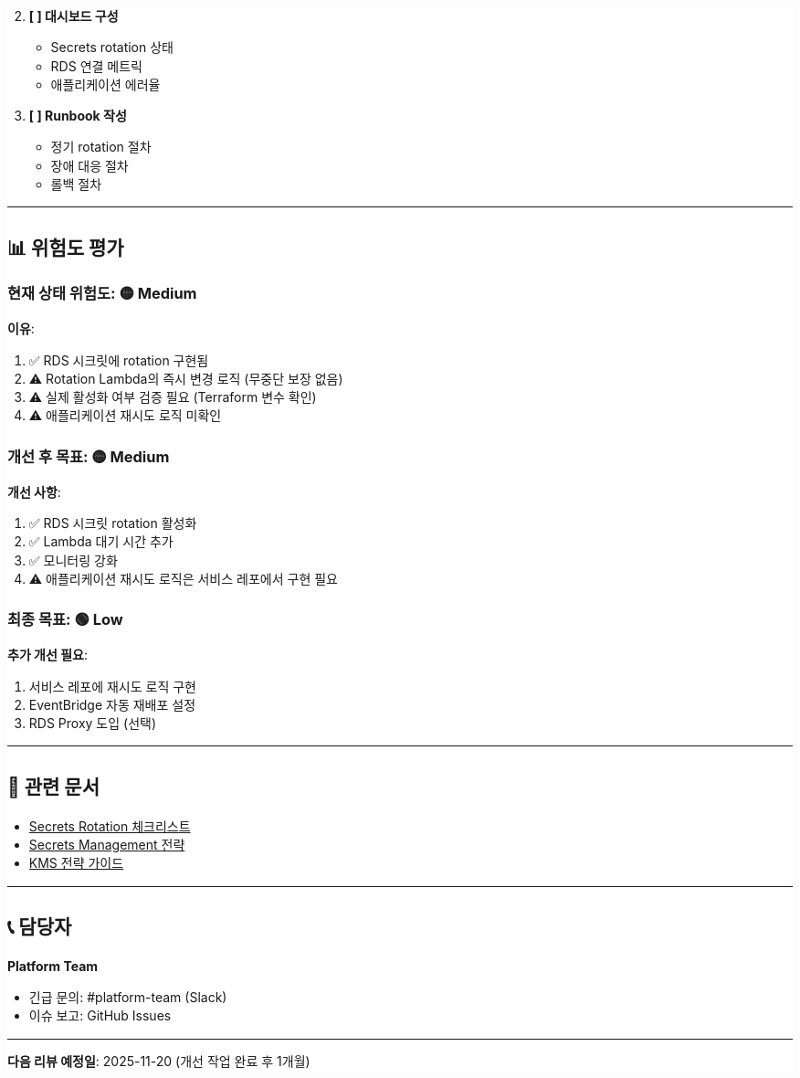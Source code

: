 2. **[ ] 대시보드 구성**
   - Secrets rotation 상태
   - RDS 연결 메트릭
   - 애플리케이션 에러율

3. **[ ] Runbook 작성**
   - 정기 rotation 절차
   - 장애 대응 절차
   - 롤백 절차

---

## 📊 위험도 평가

### 현재 상태 위험도: 🟡 Medium

**이유**:
1. ✅ RDS 시크릿에 rotation 구현됨
2. ⚠️ Rotation Lambda의 즉시 변경 로직 (무중단 보장 없음)
3. ⚠️ 실제 활성화 여부 검증 필요 (Terraform 변수 확인)
4. ⚠️ 애플리케이션 재시도 로직 미확인

### 개선 후 목표: 🟡 Medium

**개선 사항**:
1. ✅ RDS 시크릿 rotation 활성화
2. ✅ Lambda 대기 시간 추가
3. ✅ 모니터링 강화
4. ⚠️ 애플리케이션 재시도 로직은 서비스 레포에서 구현 필요

### 최종 목표: 🟢 Low

**추가 개선 필요**:
1. 서비스 레포에 재시도 로직 구현
2. EventBridge 자동 재배포 설정
3. RDS Proxy 도입 (선택)

---

## 🔗 관련 문서

- [Secrets Rotation 체크리스트](./SECRETS_ROTATION_CHECKLIST.md)
- [Secrets Management 전략](../../claudedocs/secrets-management-strategy.md)
- [KMS 전략 가이드](../../claudedocs/kms-strategy.md)

---

## 📞 담당자

**Platform Team**
- 긴급 문의: #platform-team (Slack)
- 이슈 보고: GitHub Issues

---

**다음 리뷰 예정일**: 2025-11-20 (개선 작업 완료 후 1개월)
